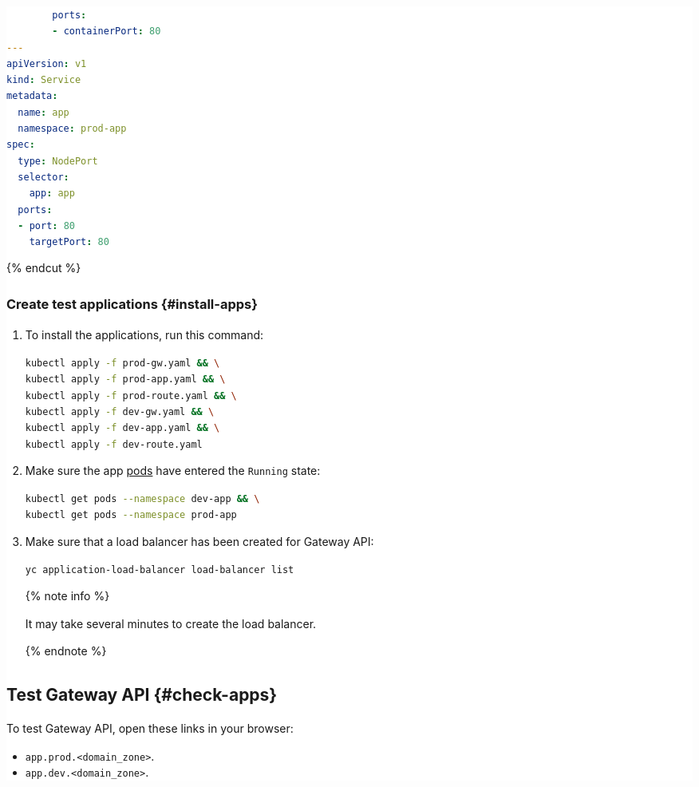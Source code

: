    ```yaml
           ports:
           - containerPort: 80
   ---
   apiVersion: v1
   kind: Service
   metadata:
     name: app
     namespace: prod-app
   spec:
     type: NodePort
     selector:
       app: app
     ports:
     - port: 80
       targetPort: 80
   ```

   {% endcut %}

### Create test applications {#install-apps}

1. To install the applications, run this command:

   ```bash
   kubectl apply -f prod-gw.yaml && \
   kubectl apply -f prod-app.yaml && \
   kubectl apply -f prod-route.yaml && \
   kubectl apply -f dev-gw.yaml && \
   kubectl apply -f dev-app.yaml && \
   kubectl apply -f dev-route.yaml
   ```

1. Make sure the app [pods](../../managed-kubernetes/concepts/index.md#pod) have entered the `Running` state:

   ```bash
   kubectl get pods --namespace dev-app && \
   kubectl get pods --namespace prod-app
   ```

1. Make sure that a load balancer has been created for Gateway API:

   ```bash
   yc application-load-balancer load-balancer list
   ```

   {% note info %}

   It may take several minutes to create the load balancer.

   {% endnote %}

## Test Gateway API {#check-apps}

To test Gateway API, open these links in your browser:
* `app.prod.<domain_zone>`.
* `app.dev.<domain_zone>`.
